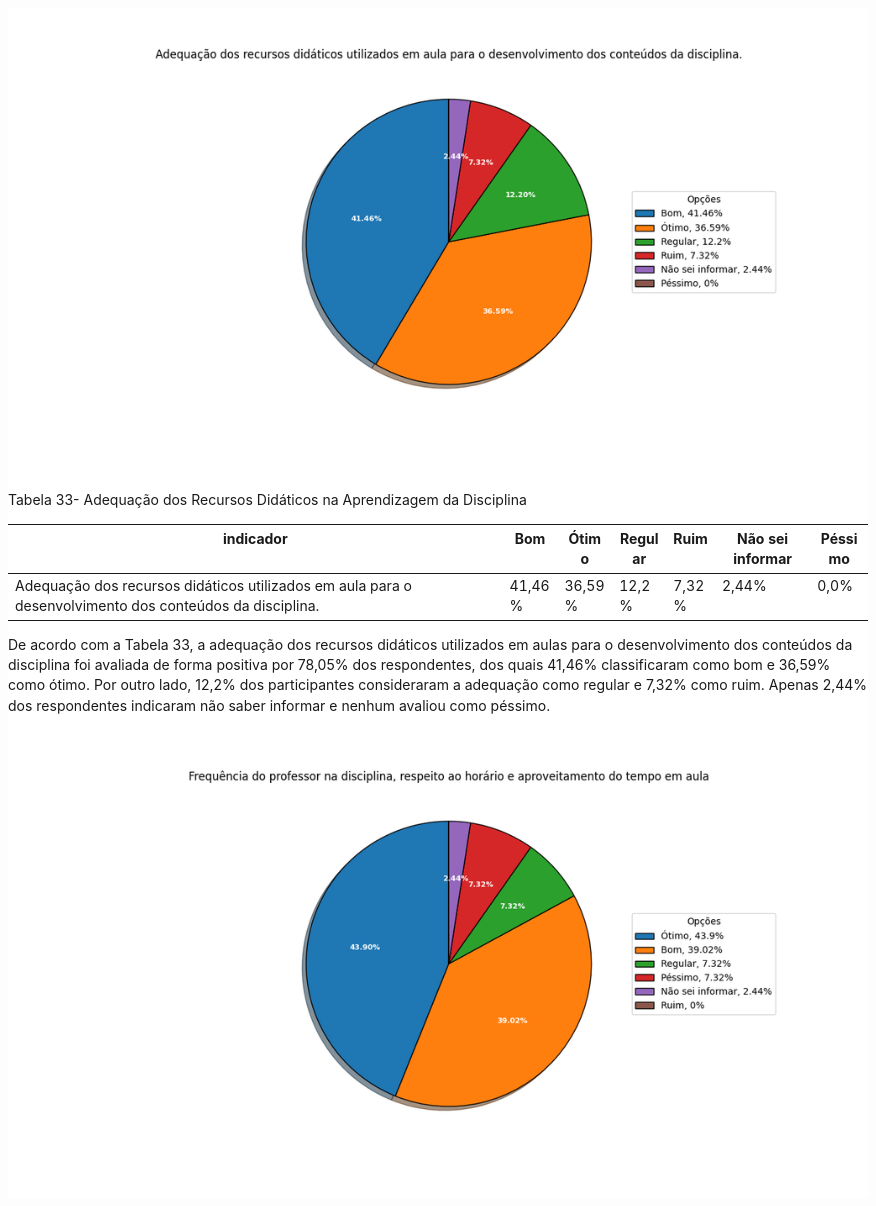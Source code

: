 ![Adequação dos Recursos Didáticos na Aprendizagem da Disciplina](Figura_Grafico/fig_70_224_1774.png 'Adequação dos Recursos Didáticos na Aprendizagem da Disciplina')

Tabela 33- Adequação dos Recursos Didáticos na Aprendizagem da Disciplina 

| indicador | Bom | Ótimo | Regular | Ruim | Não sei informar | Péssimo | 
|---|---|---|---|---|---|---| 
| Adequação dos recursos didáticos utilizados em aula para o desenvolvimento dos conteúdos da disciplina. | 41,46% |  36,59% |  12,2% |  7,32% |  2,44% |  0,0% | 
 
De acordo com a Tabela 33, a adequação dos recursos didáticos utilizados em aulas para o desenvolvimento dos conteúdos da disciplina foi avaliada de forma positiva por 78,05% dos respondentes, dos quais 41,46% classificaram como bom e 36,59% como ótimo. Por outro lado, 12,2% dos participantes consideraram a adequação como regular e 7,32% como ruim. Apenas 2,44% dos respondentes indicaram não saber informar e nenhum avaliou como péssimo.


![Avaliação da Pontualidade e Eficiência do Professor em Sala de Aula](Figura_Grafico/fig_70_224_1776.png 'Avaliação da Pontualidade e Eficiência do Professor em Sala de Aula')
